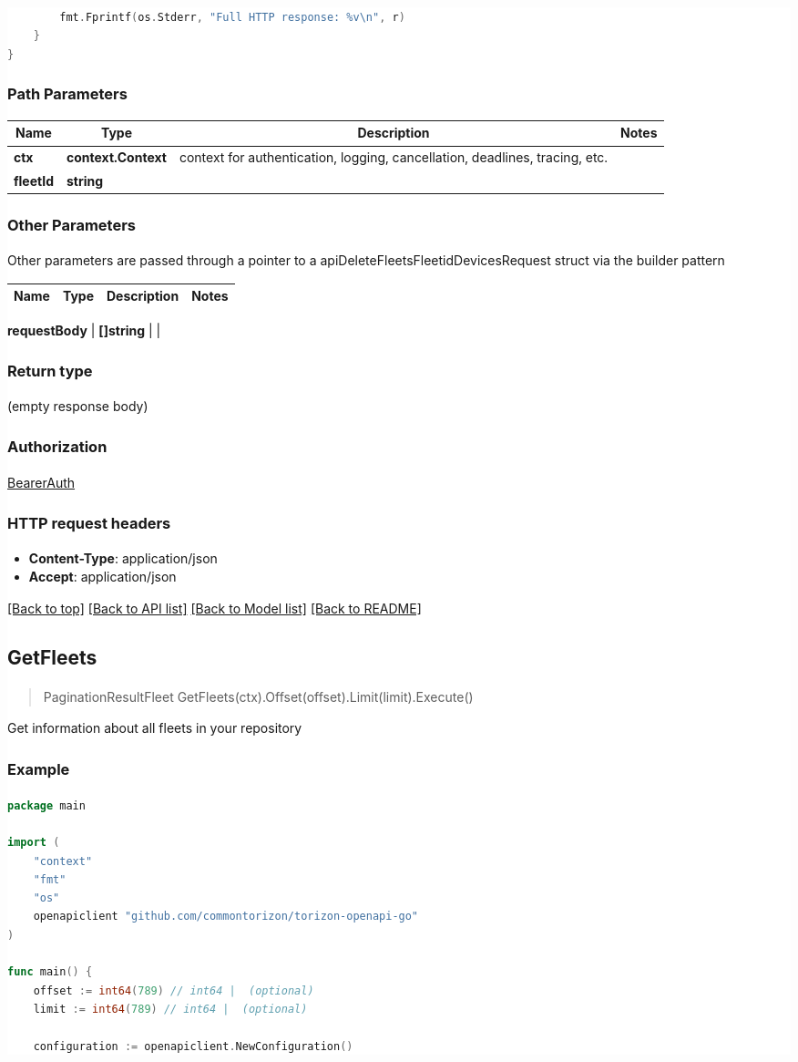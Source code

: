 ```go
		fmt.Fprintf(os.Stderr, "Full HTTP response: %v\n", r)
	}
}
```

### Path Parameters


Name | Type | Description  | Notes
------------- | ------------- | ------------- | -------------
**ctx** | **context.Context** | context for authentication, logging, cancellation, deadlines, tracing, etc.
**fleetId** | **string** |  | 

### Other Parameters

Other parameters are passed through a pointer to a apiDeleteFleetsFleetidDevicesRequest struct via the builder pattern


Name | Type | Description  | Notes
------------- | ------------- | ------------- | -------------

 **requestBody** | **[]string** |  | 

### Return type

 (empty response body)

### Authorization

[BearerAuth](../README.md#BearerAuth)

### HTTP request headers

- **Content-Type**: application/json
- **Accept**: application/json

[[Back to top]](#) [[Back to API list]](../README.md#documentation-for-api-endpoints)
[[Back to Model list]](../README.md#documentation-for-models)
[[Back to README]](../README.md)


## GetFleets

> PaginationResultFleet GetFleets(ctx).Offset(offset).Limit(limit).Execute()

Get information about all fleets in your repository



### Example

```go
package main

import (
	"context"
	"fmt"
	"os"
	openapiclient "github.com/commontorizon/torizon-openapi-go"
)

func main() {
	offset := int64(789) // int64 |  (optional)
	limit := int64(789) // int64 |  (optional)

	configuration := openapiclient.NewConfiguration()
```